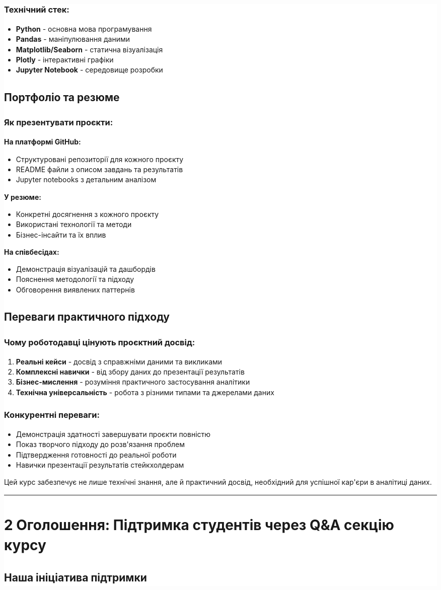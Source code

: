 ### Технічний стек:
- **Python** - основна мова програмування
- **Pandas** - маніпулювання даними
- **Matplotlib/Seaborn** - статична візуалізація
- **Plotly** - інтерактивні графіки
- **Jupyter Notebook** - середовище розробки

## Портфоліо та резюме

### Як презентувати проєкти:

**На платформі GitHub:**
- Структуровані репозиторії для кожного проєкту
- README файли з описом завдань та результатів
- Jupyter notebooks з детальним аналізом

**У резюме:**
- Конкретні досягнення з кожного проєкту
- Використані технології та методи
- Бізнес-інсайти та їх вплив

**На співбесідах:**
- Демонстрація візуалізацій та дашбордів
- Пояснення методології та підходу
- Обговорення виявлених паттернів

## Переваги практичного підходу

### Чому роботодавці цінують проєктний досвід:

1. **Реальні кейси** - досвід з справжніми даними та викликами
2. **Комплексні навички** - від збору даних до презентації результатів  
3. **Бізнес-мислення** - розуміння практичного застосування аналітики
4. **Технічна універсальність** - робота з різними типами та джерелами даних

### Конкурентні переваги:
- Демонстрація здатності завершувати проєкти повністю
- Показ творчого підходу до розв'язання проблем
- Підтвердження готовності до реальної роботи
- Навички презентації результатів стейкхолдерам

Цей курс забезпечує не лише технічні знання, але й практичний досвід, необхідний для успішної кар'єри в аналітиці даних.


------------------------------------------------------------------------------------------------------------------

# 2 Оголошення: Підтримка студентів через Q&A секцію курсу

## Наша ініціатива підтримки
